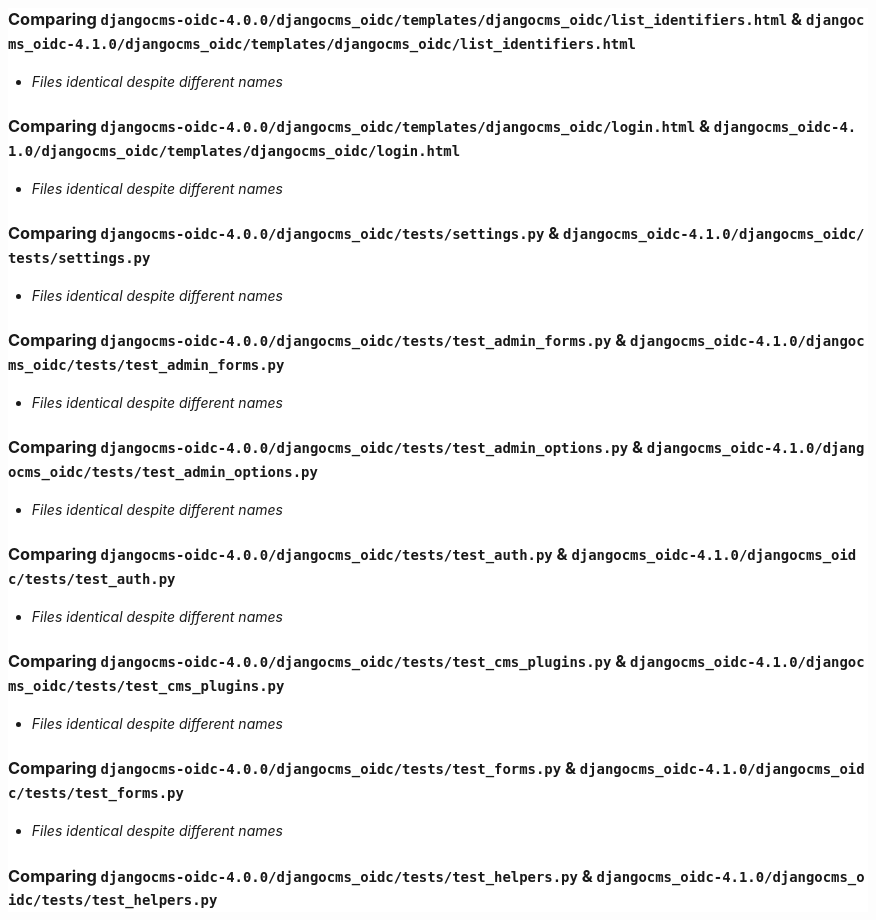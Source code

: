 ### Comparing `djangocms-oidc-4.0.0/djangocms_oidc/templates/djangocms_oidc/list_identifiers.html` & `djangocms_oidc-4.1.0/djangocms_oidc/templates/djangocms_oidc/list_identifiers.html`

 * *Files identical despite different names*

### Comparing `djangocms-oidc-4.0.0/djangocms_oidc/templates/djangocms_oidc/login.html` & `djangocms_oidc-4.1.0/djangocms_oidc/templates/djangocms_oidc/login.html`

 * *Files identical despite different names*

### Comparing `djangocms-oidc-4.0.0/djangocms_oidc/tests/settings.py` & `djangocms_oidc-4.1.0/djangocms_oidc/tests/settings.py`

 * *Files identical despite different names*

### Comparing `djangocms-oidc-4.0.0/djangocms_oidc/tests/test_admin_forms.py` & `djangocms_oidc-4.1.0/djangocms_oidc/tests/test_admin_forms.py`

 * *Files identical despite different names*

### Comparing `djangocms-oidc-4.0.0/djangocms_oidc/tests/test_admin_options.py` & `djangocms_oidc-4.1.0/djangocms_oidc/tests/test_admin_options.py`

 * *Files identical despite different names*

### Comparing `djangocms-oidc-4.0.0/djangocms_oidc/tests/test_auth.py` & `djangocms_oidc-4.1.0/djangocms_oidc/tests/test_auth.py`

 * *Files identical despite different names*

### Comparing `djangocms-oidc-4.0.0/djangocms_oidc/tests/test_cms_plugins.py` & `djangocms_oidc-4.1.0/djangocms_oidc/tests/test_cms_plugins.py`

 * *Files identical despite different names*

### Comparing `djangocms-oidc-4.0.0/djangocms_oidc/tests/test_forms.py` & `djangocms_oidc-4.1.0/djangocms_oidc/tests/test_forms.py`

 * *Files identical despite different names*

### Comparing `djangocms-oidc-4.0.0/djangocms_oidc/tests/test_helpers.py` & `djangocms_oidc-4.1.0/djangocms_oidc/tests/test_helpers.py`
